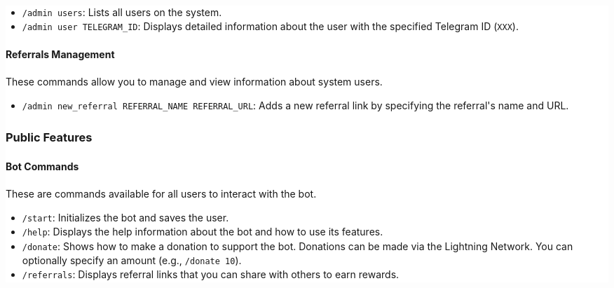 - `/admin users`: Lists all users on the system.
- `/admin user TELEGRAM_ID`: Displays detailed information about the user with the specified Telegram ID (`XXX`).

#### Referrals Management

These commands allow you to manage and view information about system users.

- `/admin new_referral REFERRAL_NAME REFERRAL_URL`: Adds a new referral link by specifying the referral's name and URL.


### Public Features

#### Bot Commands

These are commands available for all users to interact with the bot.

- `/start`: Initializes the bot and saves the user.
- `/help`: Displays the help information about the bot and how to use its features.
- `/donate`: Shows how to make a donation to support the bot. 
  Donations can be made via the Lightning Network. 
  You can optionally specify an amount (e.g., `/donate 10`).
- `/referrals`: Displays referral links that you can share with others to earn rewards.
